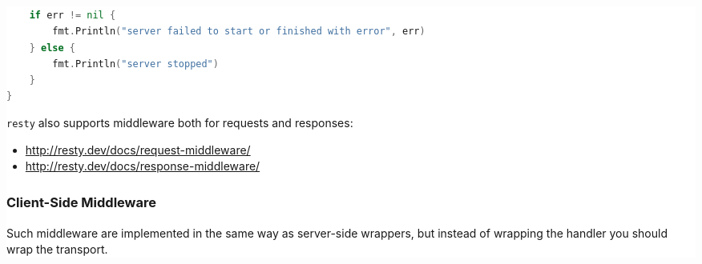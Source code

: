 ```go
	if err != nil {
		fmt.Println("server failed to start or finished with error", err)
	} else {
		fmt.Println("server stopped")
	}
}
```

`resty` also supports middleware both for requests and responses:

- http://resty.dev/docs/request-middleware/
- http://resty.dev/docs/response-middleware/

### Client-Side Middleware

Such middleware are implemented in the same way as server-side wrappers, but instead of wrapping the handler you should wrap the transport.
